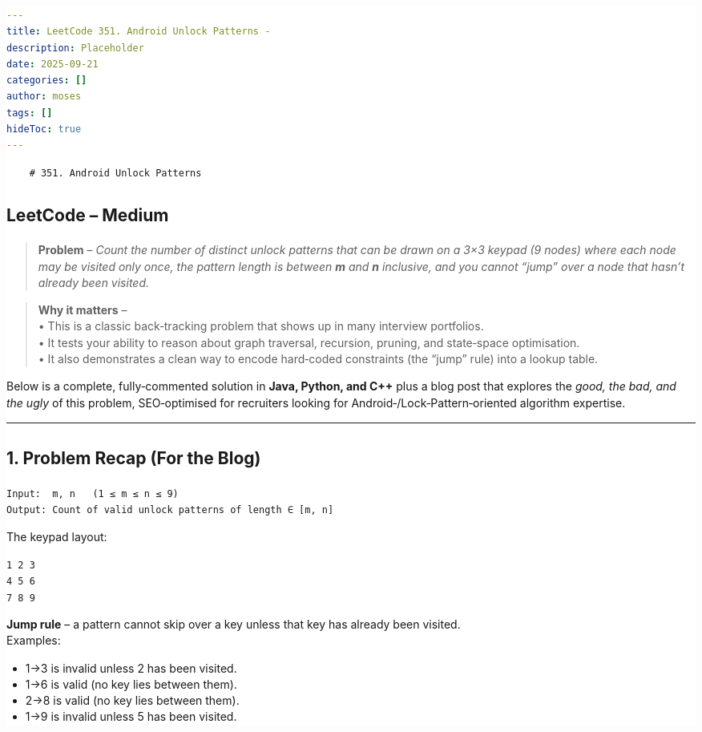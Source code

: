 ```yaml
---
title: LeetCode 351. Android Unlock Patterns - 
description: Placeholder
date: 2025-09-21
categories: []
author: moses
tags: []
hideToc: true
---
```

        # 351. Android Unlock Patterns  
## LeetCode – Medium

> **Problem** – *Count the number of distinct unlock patterns that can be drawn on a 3×3 keypad (9 nodes) where each node may be visited only once, the pattern length is between **m** and **n** inclusive, and you cannot “jump” over a node that hasn’t already been visited.*

> **Why it matters** –  
> • This is a classic back‑tracking problem that shows up in many interview portfolios.  
> • It tests your ability to reason about graph traversal, recursion, pruning, and state‑space optimisation.  
> • It also demonstrates a clean way to encode hard‑coded constraints (the “jump” rule) into a lookup table.

Below is a complete, fully‑commented solution in **Java, Python, and C++** plus a blog post that explores the *good, the bad, and the ugly* of this problem, SEO‑optimised for recruiters looking for Android‑/Lock‑Pattern‑oriented algorithm expertise.

---

## 1. Problem Recap (For the Blog)

```
Input:  m, n   (1 ≤ m ≤ n ≤ 9)
Output: Count of valid unlock patterns of length ∈ [m, n]
```

The keypad layout:

```
1 2 3
4 5 6
7 8 9
```

**Jump rule** – a pattern cannot skip over a key unless that key has already been visited.  
Examples:  
- 1→3 is invalid unless 2 has been visited.  
- 1→6 is valid (no key lies between them).  
- 2→8 is valid (no key lies between them).  
- 1→9 is invalid unless 5 has been visited.
